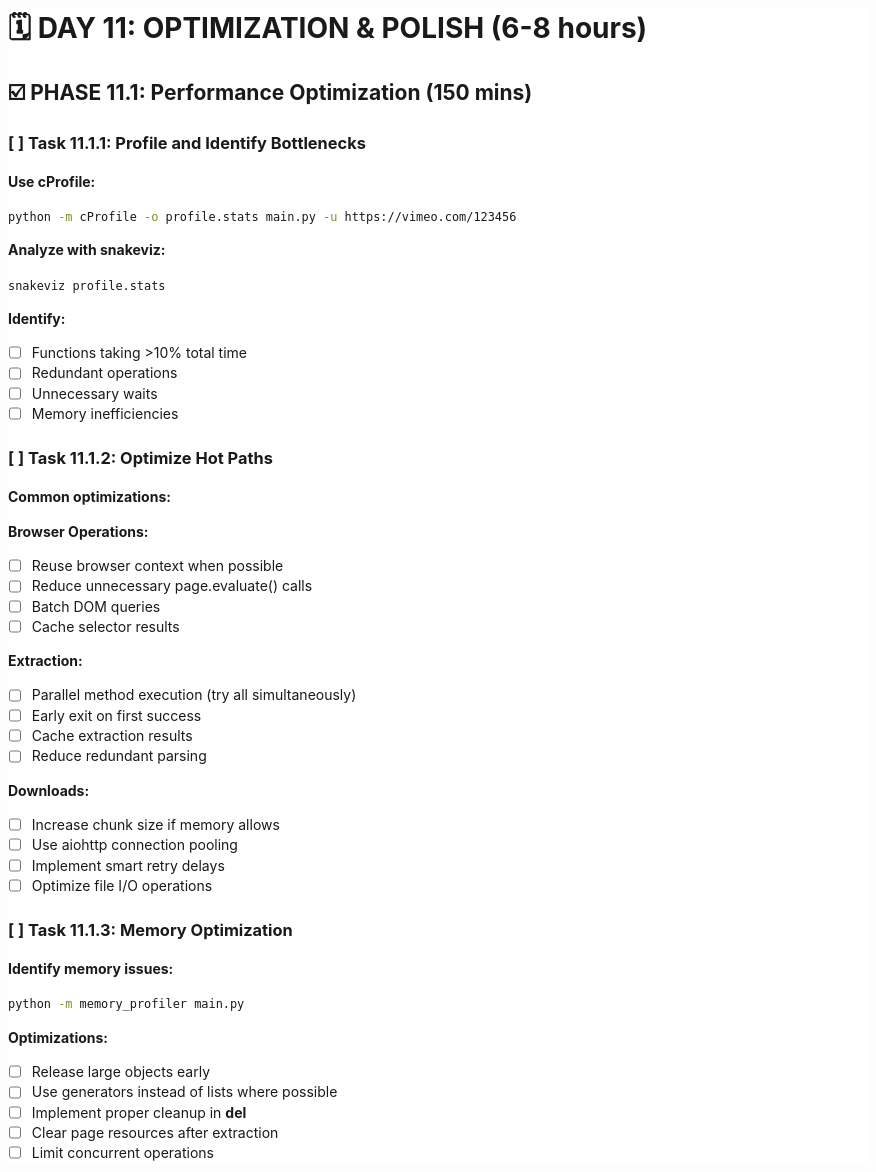 
# 🗓️ DAY 11: OPTIMIZATION & POLISH (6-8 hours)

## ☑️ PHASE 11.1: Performance Optimization (150 mins)

### [ ] Task 11.1.1: Profile and Identify Bottlenecks

**Use cProfile:**
```bash
python -m cProfile -o profile.stats main.py -u https://vimeo.com/123456
```

**Analyze with snakeviz:**
```bash
snakeviz profile.stats
```

**Identify:**
- [ ] Functions taking >10% total time
- [ ] Redundant operations
- [ ] Unnecessary waits
- [ ] Memory inefficiencies

### [ ] Task 11.1.2: Optimize Hot Paths

**Common optimizations:**

**Browser Operations:**
- [ ] Reuse browser context when possible
- [ ] Reduce unnecessary page.evaluate() calls
- [ ] Batch DOM queries
- [ ] Cache selector results

**Extraction:**
- [ ] Parallel method execution (try all simultaneously)
- [ ] Early exit on first success
- [ ] Cache extraction results
- [ ] Reduce redundant parsing

**Downloads:**
- [ ] Increase chunk size if memory allows
- [ ] Use aiohttp connection pooling
- [ ] Implement smart retry delays
- [ ] Optimize file I/O operations

### [ ] Task 11.1.3: Memory Optimization

**Identify memory issues:**
```bash
python -m memory_profiler main.py
```

**Optimizations:**
- [ ] Release large objects early
- [ ] Use generators instead of lists where possible
- [ ] Implement proper cleanup in __del__
- [ ] Clear page resources after extraction
- [ ] Limit concurrent operations
